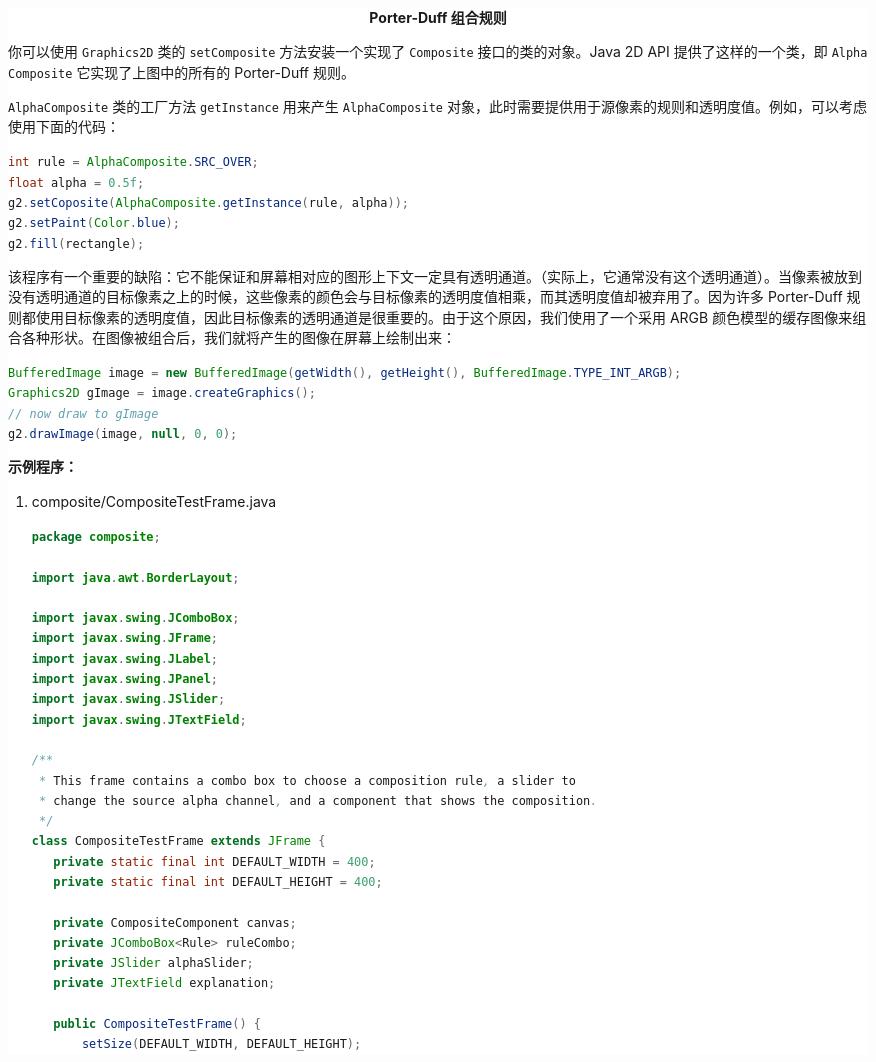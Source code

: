 <center><b>Porter-Duff 组合规则</b></center>

你可以使用 `Graphics2D` 类的 `setComposite` 方法安装一个实现了 `Composite` 接口的类的对象。Java 2D API 提供了这样的一个类，即 `AlphaComposite` 它实现了上图中的所有的 Porter-Duff 规则。

`AlphaComposite` 类的工厂方法 `getInstance` 用来产生 `AlphaComposite` 对象，此时需要提供用于源像素的规则和透明度值。例如，可以考虑使用下面的代码：

```java
int rule = AlphaComposite.SRC_OVER;
float alpha = 0.5f;
g2.setCoposite(AlphaComposite.getInstance(rule, alpha));
g2.setPaint(Color.blue);
g2.fill(rectangle);
```

该程序有一个重要的缺陷：它不能保证和屏幕相对应的图形上下文一定具有透明通道。（实际上，它通常没有这个透明通道）。当像素被放到没有透明通道的目标像素之上的时候，这些像素的颜色会与目标像素的透明度值相乘，而其透明度值却被弃用了。因为许多 Porter-Duff 规则都使用目标像素的透明度值，因此目标像素的透明通道是很重要的。由于这个原因，我们使用了一个采用 ARGB 颜色模型的缓存图像来组合各种形状。在图像被组合后，我们就将产生的图像在屏幕上绘制出来：

```java
BufferedImage image = new BufferedImage(getWidth(), getHeight(), BufferedImage.TYPE_INT_ARGB);
Graphics2D gImage = image.createGraphics();
// now draw to gImage
g2.drawImage(image, null, 0, 0);
```

**示例程序：**

1.   composite/CompositeTestFrame.java

     ```java
     package composite;
     
     import java.awt.BorderLayout;
     
     import javax.swing.JComboBox;
     import javax.swing.JFrame;
     import javax.swing.JLabel;
     import javax.swing.JPanel;
     import javax.swing.JSlider;
     import javax.swing.JTextField;
     
     /**
      * This frame contains a combo box to choose a composition rule, a slider to
      * change the source alpha channel, and a component that shows the composition.
      */
     class CompositeTestFrame extends JFrame {
     	private static final int DEFAULT_WIDTH = 400;
     	private static final int DEFAULT_HEIGHT = 400;
     
     	private CompositeComponent canvas;
     	private JComboBox<Rule> ruleCombo;
     	private JSlider alphaSlider;
     	private JTextField explanation;
     
     	public CompositeTestFrame() {
     		setSize(DEFAULT_WIDTH, DEFAULT_HEIGHT);
     